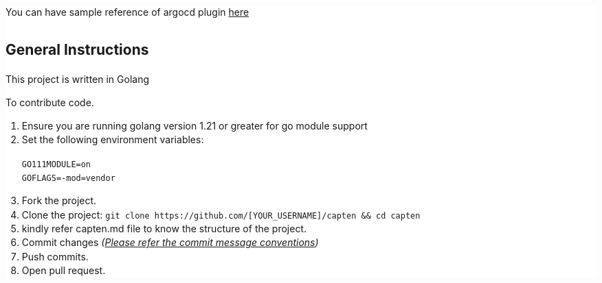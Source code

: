 You can have sample reference of argocd plugin [here](https://github.com/intelops/capten-plugins/tree/main/plugin-store/argo-cd)

## General Instructions 
This project is written in Golang 

To contribute code.
1. Ensure you are running golang version 1.21 or greater for go module support
2. Set the following environment variables:
    ```
    GO111MODULE=on
    GOFLAGS=-mod=vendor
    ```
3. Fork the project.
4. Clone the project: `git clone https://github.com/[YOUR_USERNAME]/capten && cd capten`
5. kindly refer capten.md file to know the structure of the project.
6. Commit changes *([Please refer the commit message conventions](https://www.conventionalcommits.org/en/v1.0.0/))*
7. Push commits.
8. Open pull request.